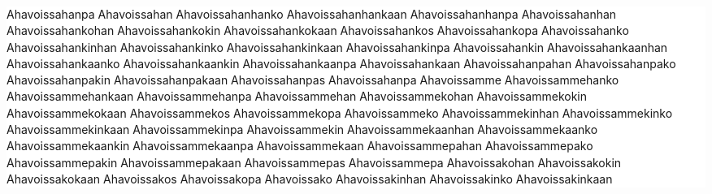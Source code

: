 Ahavoissahanpa
Ahavoissahan
Ahavoissahanhanko
Ahavoissahanhankaan
Ahavoissahanhanpa
Ahavoissahanhan
Ahavoissahankohan
Ahavoissahankokin
Ahavoissahankokaan
Ahavoissahankos
Ahavoissahankopa
Ahavoissahanko
Ahavoissahankinhan
Ahavoissahankinko
Ahavoissahankinkaan
Ahavoissahankinpa
Ahavoissahankin
Ahavoissahankaanhan
Ahavoissahankaanko
Ahavoissahankaankin
Ahavoissahankaanpa
Ahavoissahankaan
Ahavoissahanpahan
Ahavoissahanpako
Ahavoissahanpakin
Ahavoissahanpakaan
Ahavoissahanpas
Ahavoissahanpa
Ahavoissamme
Ahavoissammehanko
Ahavoissammehankaan
Ahavoissammehanpa
Ahavoissammehan
Ahavoissammekohan
Ahavoissammekokin
Ahavoissammekokaan
Ahavoissammekos
Ahavoissammekopa
Ahavoissammeko
Ahavoissammekinhan
Ahavoissammekinko
Ahavoissammekinkaan
Ahavoissammekinpa
Ahavoissammekin
Ahavoissammekaanhan
Ahavoissammekaanko
Ahavoissammekaankin
Ahavoissammekaanpa
Ahavoissammekaan
Ahavoissammepahan
Ahavoissammepako
Ahavoissammepakin
Ahavoissammepakaan
Ahavoissammepas
Ahavoissammepa
Ahavoissakohan
Ahavoissakokin
Ahavoissakokaan
Ahavoissakos
Ahavoissakopa
Ahavoissako
Ahavoissakinhan
Ahavoissakinko
Ahavoissakinkaan